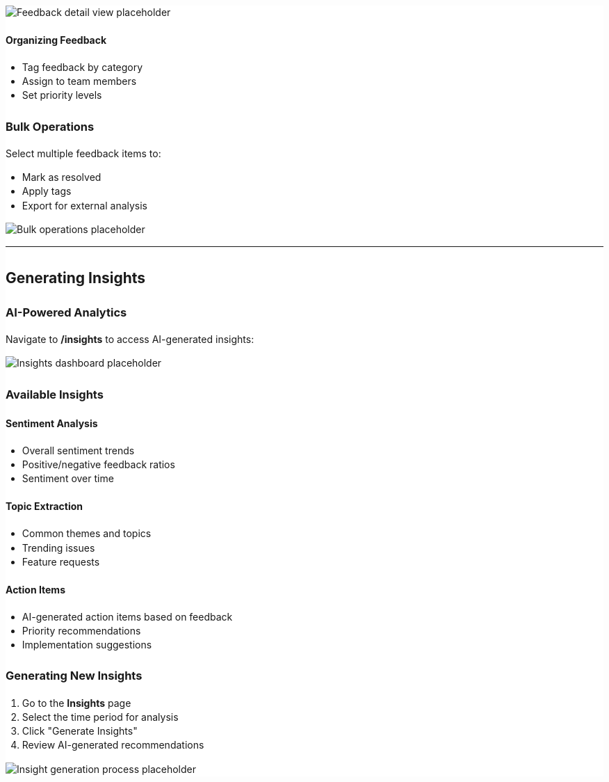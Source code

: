 ![Feedback detail view placeholder](./images/feedback-detail-view.png)

#### Organizing Feedback
- Tag feedback by category
- Assign to team members
- Set priority levels

### Bulk Operations

Select multiple feedback items to:
- Mark as resolved
- Apply tags
- Export for external analysis

![Bulk operations placeholder](./images/bulk-operations.png)

---

## Generating Insights

### AI-Powered Analytics

Navigate to **/insights** to access AI-generated insights:

![Insights dashboard placeholder](./images/insights-dashboard.png)

### Available Insights

#### Sentiment Analysis
- Overall sentiment trends
- Positive/negative feedback ratios
- Sentiment over time

#### Topic Extraction
- Common themes and topics
- Trending issues
- Feature requests

#### Action Items
- AI-generated action items based on feedback
- Priority recommendations
- Implementation suggestions

### Generating New Insights

1. Go to the **Insights** page
2. Select the time period for analysis
3. Click "Generate Insights"
4. Review AI-generated recommendations

![Insight generation process placeholder](./images/insight-generation-process.png)

